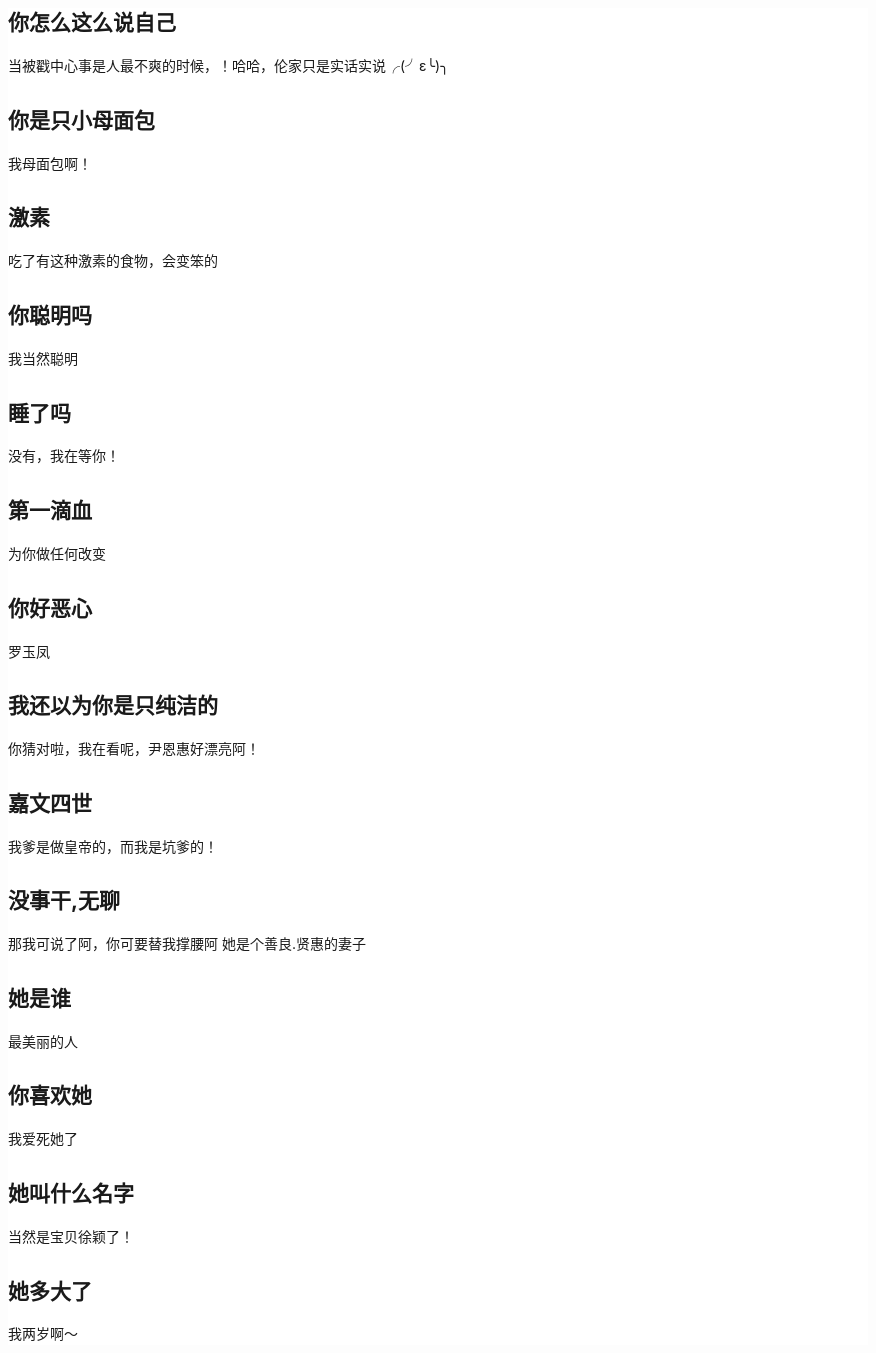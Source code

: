 ## 你怎么这么说自己
当被戳中心事是人最不爽的时候，！哈哈，伦家只是实话实说╭(╯ε╰)╮

## 你是只小母面包
我母面包啊！

## 激素
吃了有这种激素的食物，会变笨的

## 你聪明吗
我当然聪明

## 睡了吗
没有，我在等你！

## 第一滴血
为你做任何改变

## 你好恶心
罗玉凤

## 我还以为你是只纯洁的
你猜对啦，我在看呢，尹恩惠好漂亮阿！

## 嘉文四世
我爹是做皇帝的，而我是坑爹的！

## 没事干,无聊
那我可说了阿，你可要替我撑腰阿 她是个善良.贤惠的妻子

## 她是谁
最美丽的人

## 你喜欢她
我爱死她了

## 她叫什么名字
当然是宝贝徐颖了！

## 她多大了
我两岁啊〜
